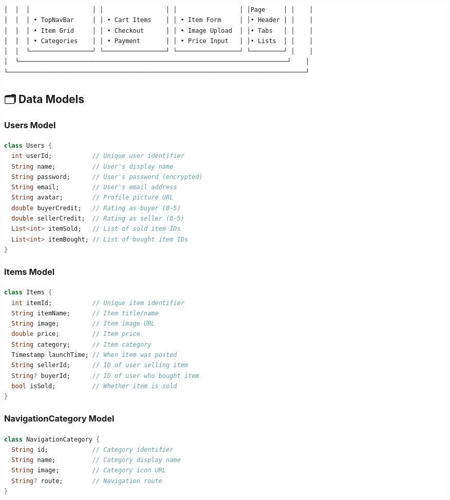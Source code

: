 ```
│  │  │                 │ │                 │ │                 │ │Page     │ │    │
│  │  │ • TopNavBar     │ │ • Cart Items    │ │ • Item Form     │ │• Header │ │    │
│  │  │ • Item Grid     │ │ • Checkout      │ │ • Image Upload  │ │• Tabs   │ │    │
│  │  │ • Categories    │ │ • Payment       │ │ • Price Input   │ │• Lists  │ │    │
│  │  └─────────────────┘ └─────────────────┘ └─────────────────┘ └─────────┘ │    │
│  └─────────────────────────────────────────────────────────────────────────┘    │
└─────────────────────────────────────────────────────────────────────────────────┘
```

## 🗂️ Data Models

### Users Model
```dart
class Users {
  int userId;           // Unique user identifier
  String name;          // User's display name
  String password;      // User's password (encrypted)
  String email;         // User's email address
  String avatar;        // Profile picture URL
  double buyerCredit;   // Rating as buyer (0-5)
  double sellerCredit;  // Rating as seller (0-5)
  List<int> itemSold;   // List of sold item IDs
  List<int> itemBought; // List of bought item IDs
}
```

### Items Model
```dart
class Items {
  int itemId;           // Unique item identifier
  String itemName;      // Item title/name
  String image;         // Item image URL
  double price;         // Item price
  String category;      // Item category
  Timestamp launchTime; // When item was posted
  String sellerId;      // ID of user selling item
  String? buyerId;      // ID of user who bought item
  bool isSold;          // Whether item is sold
}
```

### NavigationCategory Model
```dart
class NavigationCategory {
  String id;            // Category identifier
  String name;          // Category display name
  String image;         // Category icon URL
  String? route;        // Navigation route
}
```
